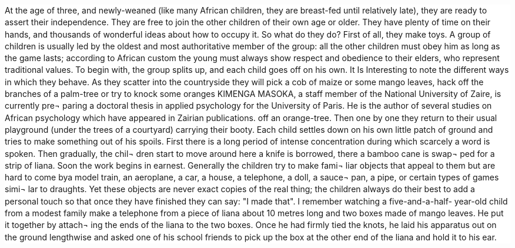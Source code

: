 At the age of three, and newly-weaned
(like many African children, they are
breast-fed until relatively late), they are
ready to assert their independence. They
are free to join the other children of their
own age or older. They have plenty of time
on their hands, and thousands of
wonderful ideas about how to occupy it.
So what do they do?
First of all, they make toys.
A group of children is usually led by the
oldest and most authoritative member of
the group: all the other children must obey
him as long as the game lasts; according to
African custom the young must always
show respect and obedience to their elders,
who represent traditional values.
To begin with, the group splits up, and
each child goes off on his own. It Is
Interesting to note the different ways in
which they behave. As they scatter into the
countryside they will pick a cob of maize or
some mango leaves, hack off the branches
of a palm-tree or try to knock some oranges
KIMENGA MASOKA, a staff member of the
National University of Zaire, is currently pre¬
paring a doctoral thesis in applied psychology
for the University of Paris. He is the author of
several studies on African psychology which
have appeared in Zairian publications.
off an orange-tree. Then one by one they
return to their usual playground (under the
trees of a courtyard) carrying their booty.
Each child settles down on his own little
patch of ground and tries to make
something out of his spoils.
First there is a long period of intense
concentration during which scarcely a
word is spoken. Then gradually, the chil¬
dren start to move around here a knife is
borrowed, there a bamboo cane is swap¬
ped for a strip of liana. Soon the work
begins in earnest.
Generally the children try to make fami¬
liar objects that appeal to them but are hard
to come bya model train, an aeroplane, a
car, a house, a telephone, a doll, a sauce¬
pan, a pipe, or certain types of games simi¬
lar to draughts. Yet these objects are never
exact copies of the real thing; the children
always do their best to add a personal
touch so that once they have finished they
can say: "I made that".
I remember watching a five-and-a-half-
year-old child from a modest family make a
telephone from a piece of liana about 10
metres long and two boxes made of mango
leaves. He put it together by attach¬
ing the ends of the liana to the two boxes.
Once he had firmly tied the knots, he laid
his apparatus out on the ground lengthwise
and asked one of his school friends to pick
up the box at the other end of the liana and
hold it to his ear.